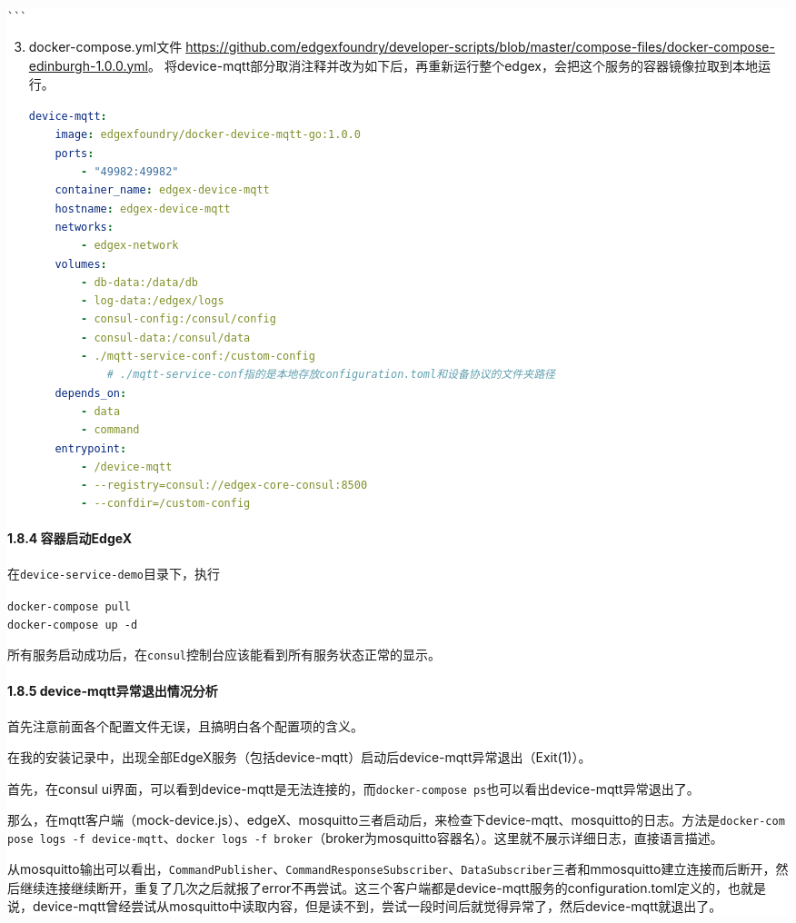     ```

3. docker-compose.yml文件 <https://github.com/edgexfoundry/developer-scripts/blob/master/compose-files/docker-compose-edinburgh-1.0.0.yml>。 将device-mqtt部分取消注释并改为如下后，再重新运行整个edgex，会把这个服务的容器镜像拉取到本地运行。

    ```yml
    device-mqtt:
        image: edgexfoundry/docker-device-mqtt-go:1.0.0
        ports:
            - "49982:49982"
        container_name: edgex-device-mqtt
        hostname: edgex-device-mqtt
        networks:
            - edgex-network
        volumes:
            - db-data:/data/db
            - log-data:/edgex/logs
            - consul-config:/consul/config
            - consul-data:/consul/data
            - ./mqtt-service-conf:/custom-config
                # ./mqtt-service-conf指的是本地存放configuration.toml和设备协议的文件夹路径
        depends_on:
            - data
            - command
        entrypoint:
            - /device-mqtt
            - --registry=consul://edgex-core-consul:8500
            - --confdir=/custom-config
    ```

#### 1.8.4 容器启动EdgeX

在`device-service-demo`目录下，执行

```shell
docker-compose pull
docker-compose up -d
```

所有服务启动成功后，在`consul`控制台应该能看到所有服务状态正常的显示。

#### 1.8.5 device-mqtt异常退出情况分析

首先注意前面各个配置文件无误，且搞明白各个配置项的含义。

在我的安装记录中，出现全部EdgeX服务（包括device-mqtt）启动后device-mqtt异常退出（Exit(1)）。

首先，在consul ui界面，可以看到device-mqtt是无法连接的，而`docker-compose ps`也可以看出device-mqtt异常退出了。

那么，在mqtt客户端（mock-device.js）、edgeX、mosquitto三者启动后，来检查下device-mqtt、mosquitto的日志。方法是`docker-compose logs -f device-mqtt`、`docker logs -f broker`（broker为mosquitto容器名）。这里就不展示详细日志，直接语言描述。

从mosquitto输出可以看出，`CommandPublisher`、`CommandResponseSubscriber`、`DataSubscriber`三者和mmosquitto建立连接而后断开，然后继续连接继续断开，重复了几次之后就报了error不再尝试。这三个客户端都是device-mqtt服务的configuration.toml定义的，也就是说，device-mqtt曾经尝试从mosquitto中读取内容，但是读不到，尝试一段时间后就觉得异常了，然后device-mqtt就退出了。
